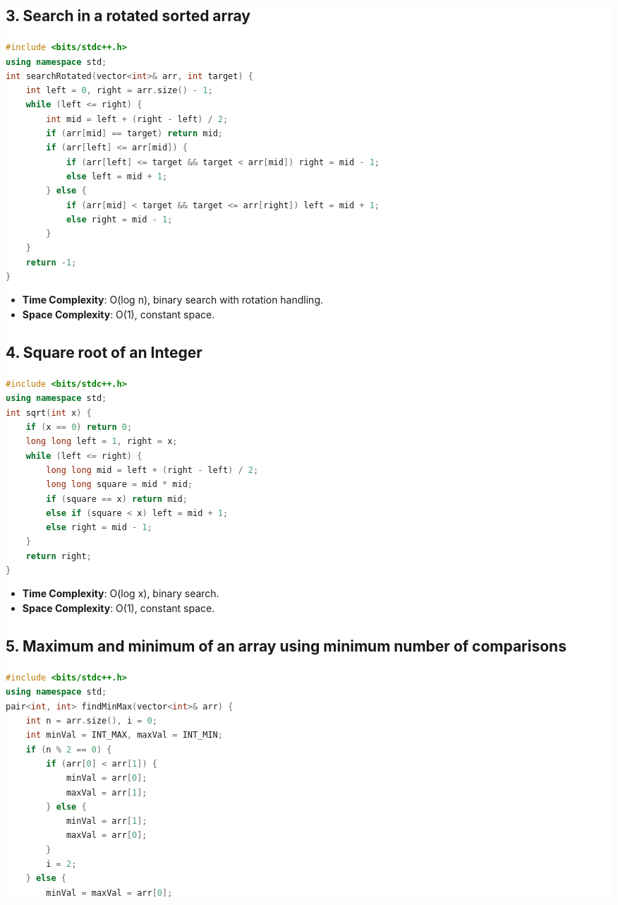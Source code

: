 ## 3. Search in a rotated sorted array
```cpp
#include <bits/stdc++.h>
using namespace std;
int searchRotated(vector<int>& arr, int target) {
    int left = 0, right = arr.size() - 1;
    while (left <= right) {
        int mid = left + (right - left) / 2;
        if (arr[mid] == target) return mid;
        if (arr[left] <= arr[mid]) {
            if (arr[left] <= target && target < arr[mid]) right = mid - 1;
            else left = mid + 1;
        } else {
            if (arr[mid] < target && target <= arr[right]) left = mid + 1;
            else right = mid - 1;
        }
    }
    return -1;
}
```
- **Time Complexity**: O(log n), binary search with rotation handling.
- **Space Complexity**: O(1), constant space.

## 4. Square root of an Integer
```cpp
#include <bits/stdc++.h>
using namespace std;
int sqrt(int x) {
    if (x == 0) return 0;
    long long left = 1, right = x;
    while (left <= right) {
        long long mid = left + (right - left) / 2;
        long long square = mid * mid;
        if (square == x) return mid;
        else if (square < x) left = mid + 1;
        else right = mid - 1;
    }
    return right;
}
```
- **Time Complexity**: O(log x), binary search.
- **Space Complexity**: O(1), constant space.

## 5. Maximum and minimum of an array using minimum number of comparisons
```cpp
#include <bits/stdc++.h>
using namespace std;
pair<int, int> findMinMax(vector<int>& arr) {
    int n = arr.size(), i = 0;
    int minVal = INT_MAX, maxVal = INT_MIN;
    if (n % 2 == 0) {
        if (arr[0] < arr[1]) {
            minVal = arr[0];
            maxVal = arr[1];
        } else {
            minVal = arr[1];
            maxVal = arr[0];
        }
        i = 2;
    } else {
        minVal = maxVal = arr[0];
```